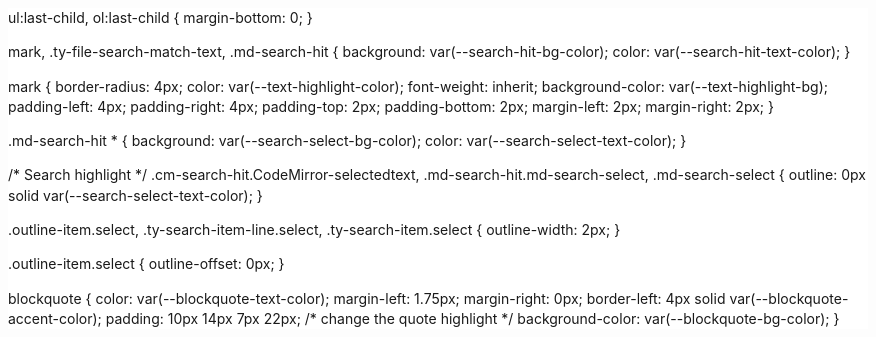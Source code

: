 ul:last-child,
ol:last-child {
    margin-bottom: 0;
}

mark,
.ty-file-search-match-text,
.md-search-hit {
    background: var(--search-hit-bg-color);
    color: var(--search-hit-text-color);
}

mark {
    border-radius: 4px;
    color: var(--text-highlight-color);
    font-weight: inherit;
    background-color: var(--text-highlight-bg);
    padding-left: 4px;
    padding-right: 4px;
    padding-top: 2px;
    padding-bottom: 2px;
    margin-left: 2px;
    margin-right: 2px;
}

.md-search-hit * {
    background: var(--search-select-bg-color);
    color: var(--search-select-text-color);
}

/* Search highlight */
.cm-search-hit.CodeMirror-selectedtext,
.md-search-hit.md-search-select,
.md-search-select {
    outline: 0px solid var(--search-select-text-color);
}

.outline-item.select,
.ty-search-item-line.select,
.ty-search-item.select {
    outline-width: 2px;
}

.outline-item.select {
    outline-offset: 0px;
}

blockquote {
    color: var(--blockquote-text-color);
    margin-left: 1.75px;
    margin-right: 0px;
    border-left: 4px solid var(--blockquote-accent-color);
    padding: 10px 14px 7px 22px;
    /* change the quote highlight */
    background-color: var(--blockquote-bg-color);
}
